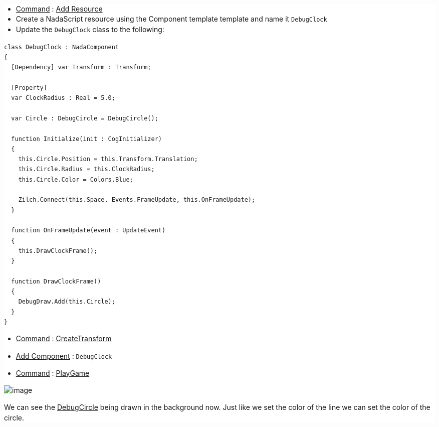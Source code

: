 - [ Command](https://github.com/ZilchEngine/ZilchDocs/blob/master/zilch_editor_documentation/zilchmanual/editor/editorcommands/commands.markdown) : [ Add Resource](https://github.com/ZilchEngine/ZilchDocs/blob/master/zilch_editor_documentation/zilchmanual/editor/editorcommands/resourceadding.markdown)
 - Create a NadaScript resource using the Component template template and name it `DebugClock`
- Update the `DebugClock` class to the following:
```name=DebugClock, lang=csharp
class DebugClock : NadaComponent
{
  [Dependency] var Transform : Transform;
  
  [Property]
  var ClockRadius : Real = 5.0;
  
  var Circle : DebugCircle = DebugCircle();
  
  function Initialize(init : CogInitializer)
  {
    this.Circle.Position = this.Transform.Translation;
    this.Circle.Radius = this.ClockRadius;
    this.Circle.Color = Colors.Blue;
    
    Zilch.Connect(this.Space, Events.FrameUpdate, this.OnFrameUpdate);
  }

  function OnFrameUpdate(event : UpdateEvent)
  {
    this.DrawClockFrame();
  }
  
  function DrawClockFrame()
  {
    DebugDraw.Add(this.Circle);
  }
}
```

- [ Command](https://github.com/ZilchEngine/ZilchDocs/blob/master/zilch_editor_documentation/zilchmanual/editor/editorcommands/commands.markdown) : [ CreateTransform](https://github.com/ZilchEngine/ZilchDocs/blob/master/code_reference/command_reference.markdown#createtransform)
- [ Add Component](https://github.com/ZilchEngine/ZilchDocs/blob/master/zilch_editor_documentation/zilchmanual/editor/addremovecomponent.markdown) : `DebugClock`


- [ Command](https://github.com/ZilchEngine/ZilchDocs/blob/master/zilch_editor_documentation/zilchmanual/editor/editorcommands/commands.markdown) : [ PlayGame](https://github.com/ZilchEngine/ZilchDocs/blob/master/code_reference/command_reference.markdown#playgame)



![image](https://raw.githubusercontent.com/ZilchEngine/ZilchFiles/master/doc_files/98979.png)


We can see the [DebugCircle](https://github.com/ZilchEngine/ZilchDocs/blob/master/code_reference/class_reference/debugcircle.markdown) being drawn in the background now. Just like we set the color of the line we can set the color of the circle. 
